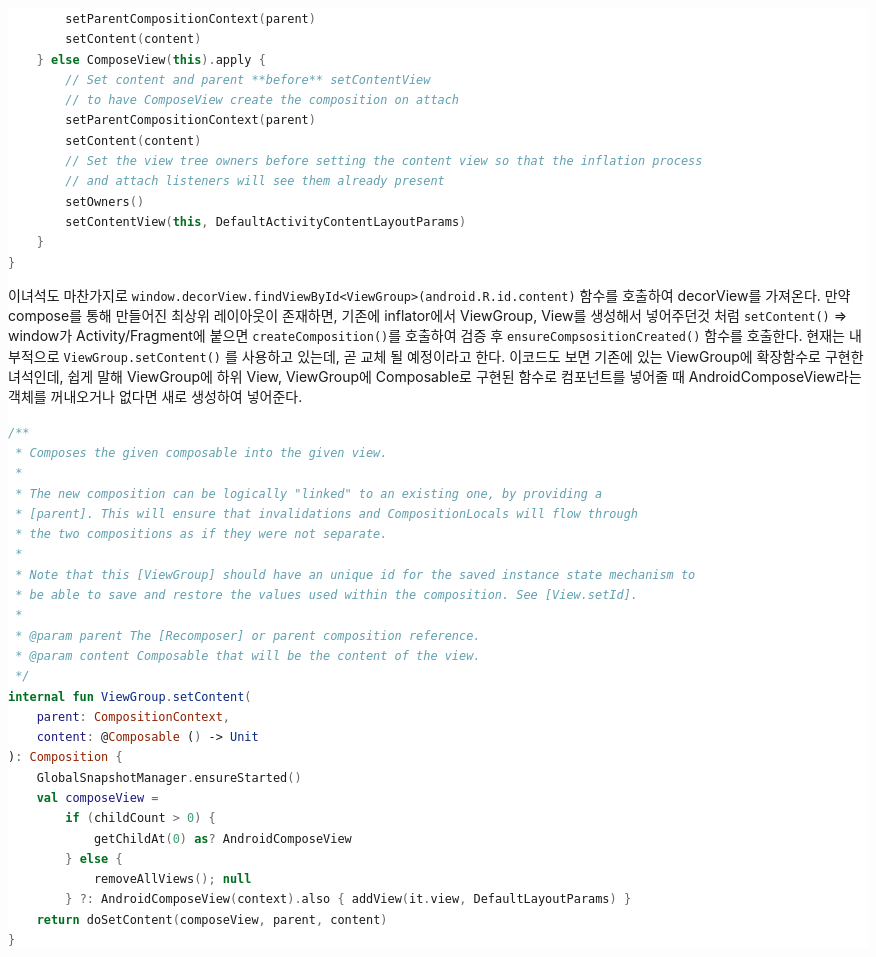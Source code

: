 ```kotlin
        setParentCompositionContext(parent)
        setContent(content)
    } else ComposeView(this).apply {
        // Set content and parent **before** setContentView
        // to have ComposeView create the composition on attach
        setParentCompositionContext(parent)
        setContent(content)
        // Set the view tree owners before setting the content view so that the inflation process
        // and attach listeners will see them already present
        setOwners()
        setContentView(this, DefaultActivityContentLayoutParams)
    }
}
```

이녀석도 마찬가지로 `window.decorView.findViewById<ViewGroup>(android.R.id.content)`  함수를 호출하여 decorView를 가져온다. 만약 compose를 통해 만들어진 최상위 레이아웃이 존재하면, 기존에 inflator에서 ViewGroup, View를 생성해서 넣어주던것 처럼 `setContent()` => window가 Activity/Fragment에 붙으면 `createComposition()`를 호출하여 검증 후 `ensureCompsositionCreated()` 함수를 호출한다. 현재는 내부적으로 `ViewGroup.setContent()` 를 사용하고 있는데, 곧 교체 될 예정이라고 한다. 이코드도 보면 기존에 있는 ViewGroup에 확장함수로 구현한 녀석인데, 쉽게 말해 ViewGroup에 하위 View, ViewGroup에 Composable로 구현된 함수로 컴포넌트를 넣어줄 때 AndroidComposeView라는 객체를 꺼내오거나 없다면 새로 생성하여 넣어준다.

```kotlin
/**
 * Composes the given composable into the given view.
 *
 * The new composition can be logically "linked" to an existing one, by providing a
 * [parent]. This will ensure that invalidations and CompositionLocals will flow through
 * the two compositions as if they were not separate.
 *
 * Note that this [ViewGroup] should have an unique id for the saved instance state mechanism to
 * be able to save and restore the values used within the composition. See [View.setId].
 *
 * @param parent The [Recomposer] or parent composition reference.
 * @param content Composable that will be the content of the view.
 */
internal fun ViewGroup.setContent(
    parent: CompositionContext,
    content: @Composable () -> Unit
): Composition {
    GlobalSnapshotManager.ensureStarted()
    val composeView =
        if (childCount > 0) {
            getChildAt(0) as? AndroidComposeView
        } else {
            removeAllViews(); null
        } ?: AndroidComposeView(context).also { addView(it.view, DefaultLayoutParams) }
    return doSetContent(composeView, parent, content)
}
```


